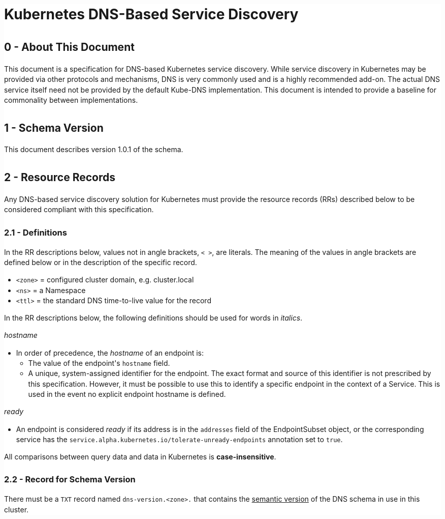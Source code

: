 # Kubernetes DNS-Based Service Discovery

## 0 - About This Document

This document is a specification for DNS-based Kubernetes service
discovery. While service discovery in Kubernetes may be provided via
other protocols and mechanisms, DNS is very commonly used and is a
highly recommended add-on. The actual DNS service itself need not
be provided by the default Kube-DNS implementation. This document
is intended to provide a baseline for commonality between implementations.

## 1 - Schema Version

This document describes version 1.0.1 of the schema.

## 2 - Resource Records

Any DNS-based service discovery solution for Kubernetes must provide the
resource records (RRs) described below to be considered compliant with this
specification.

### 2.1 - Definitions

In the RR descriptions below, values not in angle brackets, `< >`,
are literals. The meaning of the values in angle brackets are defined
below or in the description of the specific record.

- `<zone>` = configured cluster domain, e.g. cluster.local
- `<ns>` = a Namespace
- `<ttl>` = the standard DNS time-to-live value for the record

In the RR descriptions below, the following definitions should be used for
words in _italics_.

_hostname_
  - In order of precedence, the _hostname_ of an endpoint is:
    - The value of the endpoint's `hostname` field.
    - A unique, system-assigned identifier for the endpoint. The exact format and source of this identifier is not prescribed by this specification. However, it must be possible to use this to identify a specific endpoint in the context of a Service. This is used in the event no explicit endpoint hostname is defined.

_ready_
  - An endpoint is considered _ready_ if its address is in the `addresses` field of the EndpointSubset object, or the corresponding service has the `service.alpha.kubernetes.io/tolerate-unready-endpoints` annotation set to `true`.

All comparisons between query data and data in Kubernetes is **case-insensitive**.

### 2.2 - Record for Schema Version

There must be a `TXT` record named `dns-version.<zone>.` that contains the
[semantic version](http://semver.org) of the DNS schema in use in this cluster.

